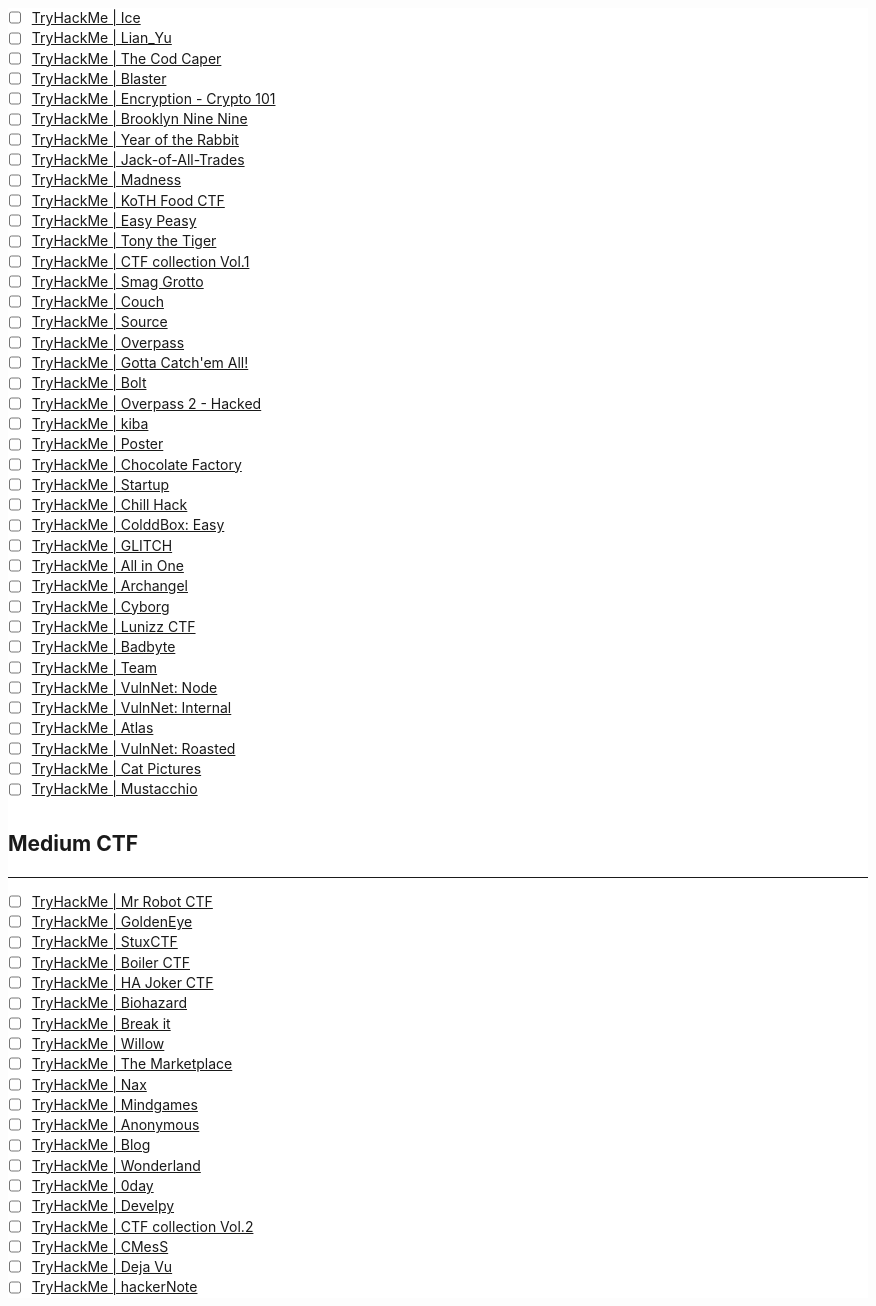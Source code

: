 - [ ]  [TryHackMe | Ice](https://tryhackme.com/room/ice)
- [ ]  [TryHackMe | Lian_Yu](https://tryhackme.com/room/lianyu)
- [ ]  [TryHackMe | The Cod Caper](https://tryhackme.com/room/thecodcaper)
- [ ]  [TryHackMe | Blaster](https://tryhackme.com/room/blaster)
- [ ]  [TryHackMe | Encryption - Crypto 101](https://tryhackme.com/room/encryptioncrypto101)
- [ ]  [TryHackMe | Brooklyn Nine Nine](https://tryhackme.com/room/brooklynninenine)
- [ ]  [TryHackMe | Year of the Rabbit](https://tryhackme.com/room/yearoftherabbit)
- [ ]  [TryHackMe | Jack-of-All-Trades](https://tryhackme.com/room/jackofalltrades)
- [ ]  [TryHackMe | Madness](https://tryhackme.com/room/madness)
- [ ]  [TryHackMe | KoTH Food CTF](https://tryhackme.com/room/kothfoodctf)
- [ ]  [TryHackMe | Easy Peasy](https://tryhackme.com/room/easypeasyctf)
- [ ]  [TryHackMe | Tony the Tiger](https://tryhackme.com/room/tonythetiger)
- [ ]  [TryHackMe | CTF collection Vol.1](https://tryhackme.com/room/ctfcollectionvol1)
- [ ]  [TryHackMe | Smag Grotto](https://tryhackme.com/room/smaggrotto)
- [ ]  [TryHackMe | Couch](https://tryhackme.com/room/couch)
- [ ]  [TryHackMe | Source](https://tryhackme.com/room/source)
- [ ]  [TryHackMe | Overpass](https://tryhackme.com/room/overpass)
- [ ]  [TryHackMe | Gotta Catch'em All!](https://tryhackme.com/room/pokemon)
- [ ]  [TryHackMe | Bolt](https://tryhackme.com/room/bolt)
- [ ]  [TryHackMe | Overpass 2 - Hacked](https://tryhackme.com/room/overpass2hacked)
- [ ]  [TryHackMe | kiba](https://tryhackme.com/room/kiba)
- [ ]  [TryHackMe | Poster](https://tryhackme.com/room/poster)
- [ ]  [TryHackMe | Chocolate Factory](https://tryhackme.com/room/chocolatefactory)
- [ ]  [TryHackMe | Startup](https://tryhackme.com/room/startup)
- [ ]  [TryHackMe | Chill Hack](https://tryhackme.com/room/chillhack)
- [ ]  [TryHackMe | ColddBox: Easy](https://tryhackme.com/room/colddboxeasy)
- [ ]  [TryHackMe | GLITCH](https://tryhackme.com/room/glitch)
- [ ]  [TryHackMe | All in One](https://tryhackme.com/room/allinonemj)
- [ ]  [TryHackMe | Archangel](https://tryhackme.com/room/archangel)
- [ ]  [TryHackMe | Cyborg](https://tryhackme.com/room/cyborgt8)
- [ ]  [TryHackMe | Lunizz CTF](https://tryhackme.com/room/lunizzctfnd)
- [ ]  [TryHackMe | Badbyte](https://tryhackme.com/room/badbyte)
- [ ]  [TryHackMe | Team](https://tryhackme.com/room/teamcw)
- [ ]  [TryHackMe | VulnNet: Node](https://tryhackme.com/room/vulnnetnode)
- [ ]  [TryHackMe | VulnNet: Internal](https://tryhackme.com/room/vulnnetinternal)
- [ ]  [TryHackMe | Atlas](https://tryhackme.com/room/atlas)
- [ ]  [TryHackMe | VulnNet: Roasted](https://tryhackme.com/room/vulnnetroasted)
- [ ]  [TryHackMe | Cat Pictures](https://tryhackme.com/room/catpictures)
- [ ]  [TryHackMe | Mustacchio](https://tryhackme.com/room/mustacchio)

## Medium CTF

---

- [ ]  [TryHackMe | Mr Robot CTF](https://tryhackme.com/room/mrrobot)
- [ ]  [TryHackMe | GoldenEye](https://tryhackme.com/room/goldeneye)
- [ ]  [TryHackMe | StuxCTF](https://tryhackme.com/room/stuxctf)
- [ ]  [TryHackMe | Boiler CTF](https://tryhackme.com/room/boilerctf2)
- [ ]  [TryHackMe | HA Joker CTF](https://tryhackme.com/room/jokerctf)
- [ ]  [TryHackMe | Biohazard](https://tryhackme.com/room/biohazard)
- [ ]  [TryHackMe | Break it](https://tryhackme.com/room/breakit)
- [ ]  [TryHackMe | Willow](https://tryhackme.com/room/willow)
- [ ]  [TryHackMe | The Marketplace](https://tryhackme.com/room/marketplace)
- [ ]  [TryHackMe | Nax](https://tryhackme.com/room/nax)
- [ ]  [TryHackMe | Mindgames](https://tryhackme.com/room/mindgames)
- [ ]  [TryHackMe | Anonymous](https://tryhackme.com/room/anonymous)
- [ ]  [TryHackMe | Blog](https://tryhackme.com/room/blog)
- [ ]  [TryHackMe | Wonderland](https://tryhackme.com/room/wonderland)
- [ ]  [TryHackMe | 0day](https://tryhackme.com/room/0day)
- [ ]  [TryHackMe | Develpy](https://tryhackme.com/room/bsidesgtdevelpy)
- [ ]  [TryHackMe | CTF collection Vol.2](https://tryhackme.com/room/ctfcollectionvol2)
- [ ]  [TryHackMe | CMesS](https://tryhackme.com/room/cmess)
- [ ]  [TryHackMe | Deja Vu](https://tryhackme.com/room/dejavu)
- [ ]  [TryHackMe | hackerNote](https://tryhackme.com/room/hackernote)